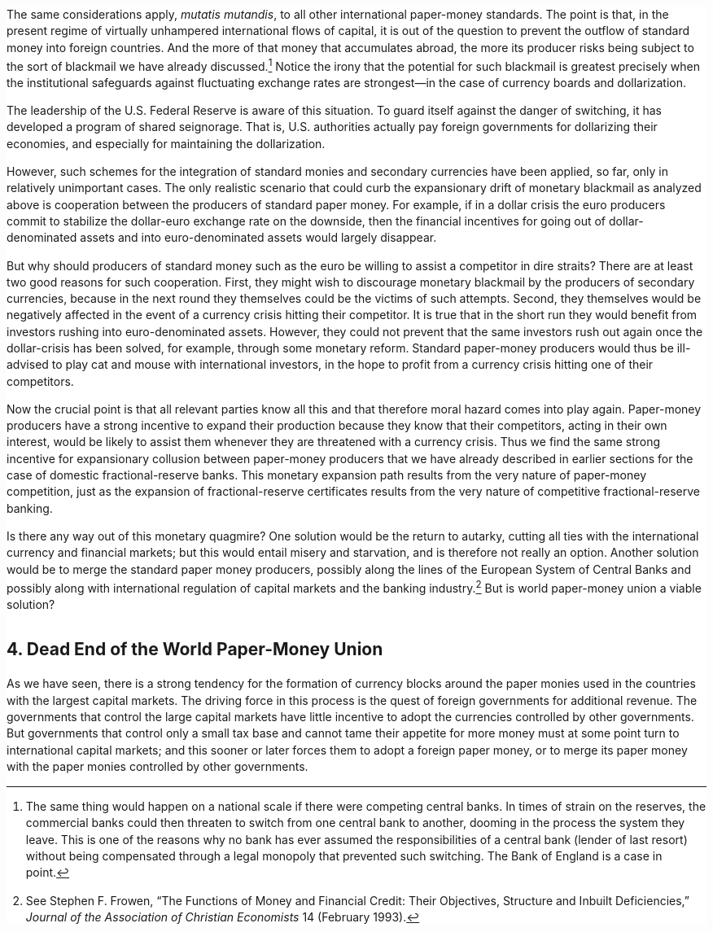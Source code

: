 The same considerations apply, _mutatis mutandis_, to all other international paper-money standards. The point is that, in the present regime of virtually unhampered international flows of capital, it is out of the question to prevent the outflow of standard money into foreign countries. And the more of that money that accumulates abroad, the more its producer risks being subject to the sort of blackmail we have already discussed.[^7] Notice the irony that the potential for such blackmail is greatest precisely when the institutional safeguards against fluctuating exchange rates are strongest—in the case of currency boards and dollarization.

The leadership of the U.S. Federal Reserve is aware of this situation. To guard itself against the danger of switching, it has developed a program of shared seignorage. That is, U.S. authorities actually pay foreign governments for dollarizing their economies, and especially for maintaining the dollarization.

However, such schemes for the integration of standard monies and secondary currencies have been applied, so far, only in relatively unimportant cases. The only realistic scenario that could curb the expansionary drift of monetary blackmail as analyzed above is cooperation between the producers of standard paper money. For example, if in a dollar crisis the euro producers commit to stabilize the dollar-euro exchange rate on the downside, then the financial incentives for going out of dollar-denominated assets and into euro-denominated assets would largely disappear.

But why should producers of standard money such as the euro be willing to assist a competitor in dire straits? There are at least two good reasons for such cooperation. First, they might wish to discourage monetary blackmail by the producers of secondary currencies, because in the next round they themselves could be the victims of such attempts. Second, they themselves would be negatively affected in the event of a currency crisis hitting their competitor. It is true that in the short run they would benefit from investors rushing into euro-denominated assets. However, they could not prevent that the same investors rush out again once the dollar-crisis has been solved, for example, through some monetary reform. Standard paper-money producers would thus be ill-advised to play cat and mouse with international investors, in the hope to profit from a currency crisis hitting one of their competitors.

Now the crucial point is that all relevant parties know all this and that therefore moral hazard comes into play again. Paper-money producers have a strong incentive to expand their production because they know that their competitors, acting in their own interest, would be likely to assist them whenever they are threatened with a currency crisis. Thus we find the same strong incentive for expansionary collusion between paper-money producers that we have already described in earlier sections for the case of domestic fractional-reserve banks. This monetary expansion path results from the very nature of paper-money competition, just as the expansion of fractional-reserve certificates results from the very nature of competitive fractional-reserve banking.

Is there any way out of this monetary quagmire? One solution would be the return to autarky, cutting all ties with the international currency and financial markets; but this would entail misery and starvation, and is therefore not really an option. Another solution would be to merge the standard paper money producers, possibly along the lines of the European System of Central Banks and possibly along with international regulation of capital markets and the banking industry.[^8] But is world paper-money union a viable solution?

## 4. Dead End of the World Paper-Money Union

As we have seen, there is a strong tendency for the formation of currency blocks around the paper monies used in the countries with the largest capital markets. The driving force in this process is the quest of foreign governments for additional revenue. The governments that control the large capital markets have little incentive to adopt the currencies controlled by other governments. But governments that control only a small tax base and cannot tame their appetite for more money must at some point turn to international capital markets; and this sooner or later forces them to adopt a foreign paper money, or to merge its paper money with the paper monies controlled by other governments.


[^1]: However, they have been overlooked for many years. The standard explanation of this phenomenon is indeed untenable. In this account, the different countries of the post-1971 world economy are compared to the participants of a barter economy. The point of an international paper-money standard is then to allow for a greater volume of exchanges as compared with the initial barter situation. But these hypothetical additional exchanges are conceivable only if international money already exists—and the point is to explain how this happens in the first place.
[^2]: Many observers have been deluded about this point because in the period between 1948 and 1989 huge amounts of western credit have been given to corrupt governments in the Third World without any financial safeguards whatever. But these were political loans. Their purpose was not to earn monetary interest, but to buy the support of these governments during the Cold War.
[^3]: Dollarization is the most complete way for a government to renounce its control over the production of money. By contrast, the creation of a currency board still leaves open the possibility of a quick return to a national paper money. See Nikolay Gertchev, “The Case against Currency Boards,” _Quarterly Journal of Austrian Economics_ 5, no. 4 (2002).
[^4]: We have analyzed the development of the European Monetary System and the emergence of the euro in more detail in Jörg Guido Hülsmann, “Schöne neue Zeichengeldwelt,” epilogue to Murray Rothbard, _Das Schein-Geld-System_ (Gräfelfing: Resch, 2000), pp. 111–54.
[^5]: For an insider view of the conflicts and struggles behind European monetary integration see Bernard Connolly, _The Rotten Heart of Europe_ (London: Faber and Faber, 1995).
[^6]: In each country the banking industry is regulated to curb some of the excesses of fractional-reserve banking. The strength of these regulations varies from one country to another, and the banks operating from the least regulated countries have therefore a competitive advantage over the other banks. Yet the risks of their enhanced activities are experienced even in the more regulated countries, because international business ties create spill-over effects. More recently, therefore, a number of governments have tried to set up international standards for the regulation of the banking industry. In particular, they seek to impose on fractional-reserve banks a minimum capital-reserve requirement on their loans; and to make this capital-reserve also dependent on the risk of each individual credit, as evaluated according to formulas developed by an international committee. The activities of the regulators are coordinated by the Bank for International Settlements (BIS) in Basel, Switzerland. They have recently published a detailed proposal known as the “Basel II Agreement” (June 2004). Let us emphasize again that, in light of our analysis, it would be more commensurate to simply abolish the legal privileges of the banking industry, rather than to layer additional international regulations atop the manifold national regulations.
[^7]: The same thing would happen on a national scale if there were competing central banks. In times of strain on the reserves, the commercial banks could then threaten to switch from one central bank to another, dooming in the process the system they leave. This is one of the reasons why no bank has ever assumed the responsibilities of a central bank (lender of last resort) without being compensated through a legal monopoly that prevented such switching. The Bank of England is a case in point.
[^8]: See Stephen F. Frowen, “The Functions of Money and Financial Credit: Their Objectives, Structure and Inbuilt Deficiencies,” _Journal of the Association of Christian Economists_ 14 (February 1993).